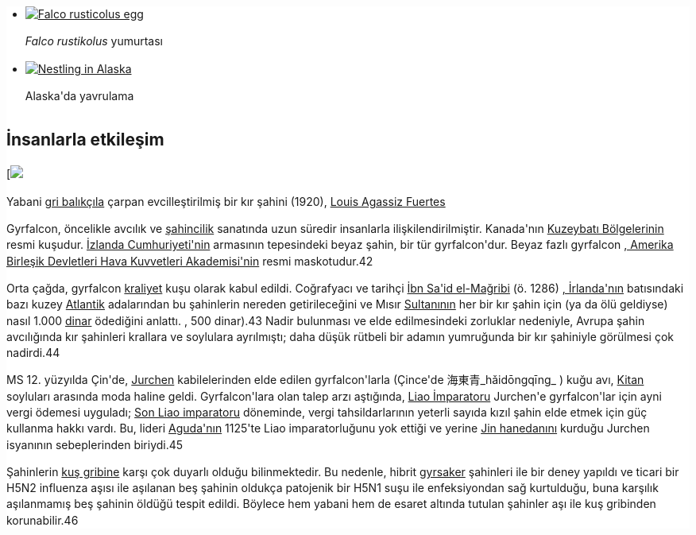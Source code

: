 -   [![Falco rusticolus egg](https://upload.wikimedia.org/wikipedia/commons/thumb/5/5b/Faucon_gerfaut_MHNT.jpg/120px-Faucon_gerfaut_MHNT.jpg)](https://en.m.wikipedia.org/wiki/File:Faucon_gerfaut_MHNT.jpg "Falco rusticolus egg")
    
  
	_Falco rustikolus_ yumurtası
    
-   [![Nestling in Alaska](https://upload.wikimedia.org/wikipedia/commons/thumb/e/ea/Falco_rusticolus_-Yukon_Delta_National_Wildlife_Refuge%2C_Alaska%2C_USA_-juvenile-8.jpg/90px-Falco_rusticolus_-Yukon_Delta_National_Wildlife_Refuge%2C_Alaska%2C_USA_-juvenile-8.jpg)](https://en.m.wikipedia.org/wiki/File:Falco_rusticolus_-Yukon_Delta_National_Wildlife_Refuge,_Alaska,_USA_-juvenile-8.jpg "Nestling in Alaska")
    
  
	 Alaska'da yavrulama
    

## İnsanlarla etkileşim

[![](https://upload.wikimedia.org/wikipedia/commons/thumb/f/f8/Falconry_sport_of_kings_%281920%29_Gerfalcon_striking_heron.png/220px-Falconry_sport_of_kings_%281920%29_Gerfalcon_striking_heron.png)

Yabani [gri balıkçıla](https://en.m.wikipedia.org/wiki/Grey_heron "Grey heron") çarpan evcilleştirilmiş bir kır şahini (1920), [Louis Agassiz Fuertes](https://en.m.wikipedia.org/wiki/Louis_Agassiz_Fuertes "Louis Agassiz Fuertes")

Gyrfalcon, öncelikle avcılık ve [şahincilik](https://en.m.wikipedia.org/wiki/Falconry "Falconry") sanatında uzun süredir insanlarla ilişkilendirilmiştir. Kanada'nın [Kuzeybatı Bölgelerinin](https://en.m.wikipedia.org/wiki/Northwest_Territories "Northwest Territories") resmi kuşudur. [İzlanda Cumhuriyeti'nin](https://en.m.wikipedia.org/wiki/Iceland "Iceland") armasının tepesindeki beyaz şahin, bir tür gyrfalcon'dur. Beyaz fazlı gyrfalcon [, Amerika Birleşik Devletleri Hava Kuvvetleri Akademisi'nin](https://en.m.wikipedia.org/wiki/United_States_Air_Force_Academy "United States Air Force Academy") resmi maskotudur.42

Orta çağda, gyrfalcon [kraliyet](https://en.m.wikipedia.org/wiki/Monarch "Monarch") kuşu olarak kabul edildi. Coğrafyacı ve tarihçi [İbn Sa'id el-Mağribi](https://en.m.wikipedia.org/wiki/Ibn_Sa%27id_al-Maghribi "Ibn Sa'id al-Maghribi") (ö. 1286) [, İrlanda'nın](https://en.m.wikipedia.org/wiki/Ireland "Ireland") batısındaki bazı kuzey [Atlantik](https://en.m.wikipedia.org/wiki/Atlantic_Ocean "Atlantic Ocean") adalarından bu şahinlerin nereden getirileceğini ve Mısır [Sultanının](https://en.m.wikipedia.org/wiki/Sultan "Sultan") her bir kır şahin için (ya da ölü geldiyse) nasıl 1.000 [dinar](https://en.m.wikipedia.org/wiki/Dinar "Dinar") ödediğini anlattı. , 500 dinar).43 Nadir bulunması ve elde edilmesindeki zorluklar nedeniyle, Avrupa şahin avcılığında kır şahinleri krallara ve soylulara ayrılmıştı; daha düşük rütbeli bir adamın yumruğunda bir kır şahiniyle görülmesi çok nadirdi.44

MS 12. yüzyılda Çin'de, [Jurchen](https://en.m.wikipedia.org/wiki/Jurchen_people "Jurchen people") kabilelerinden elde edilen gyrfalcon'larla (Çince'de 海東青_hǎidōngqīng_ ) kuğu avı, [Kitan](https://en.m.wikipedia.org/wiki/Khitan_people "Khitan people") soyluları arasında moda haline geldi. Gyrfalcon'lara olan talep arzı aştığında, [Liao İmparatoru](https://en.m.wikipedia.org/wiki/Liao_Dynasty "Liao Dynasty") Jurchen'e gyrfalcon'lar için ayni vergi ödemesi uyguladı; [Son Liao imparatoru](https://en.m.wikipedia.org/wiki/Emperor_Tianzuo_of_Liao "Emperor Tianzuo of Liao") döneminde, vergi tahsildarlarının yeterli sayıda kızıl şahin elde etmek için güç kullanma hakkı vardı. Bu, lideri [Aguda'nın](https://en.m.wikipedia.org/wiki/Emperor_Taizu_of_Jin "Emperor Taizu of Jin") 1125'te Liao imparatorluğunu yok ettiği ve yerine [Jin hanedanını](https://en.m.wikipedia.org/wiki/Jin_dynasty_(1115%E2%80%931234) "Jin dynasty (1115–1234)") kurduğu Jurchen isyanının sebeplerinden biriydi.45

Şahinlerin [kuş gribine](https://en.m.wikipedia.org/wiki/Avian_influenza "Avian influenza") karşı çok duyarlı olduğu bilinmektedir. Bu nedenle, hibrit [gyrsaker](https://en.m.wikipedia.org/wiki/Saker_falcon "Saker falcon") şahinleri ile bir deney yapıldı ve ticari bir H5N2 influenza aşısı ile aşılanan beş şahinin oldukça patojenik bir H5N1 suşu ile enfeksiyondan sağ kurtulduğu, buna karşılık aşılanmamış beş şahinin öldüğü tespit edildi. Böylece hem yabani hem de esaret altında tutulan şahinler aşı ile kuş gribinden korunabilir.46
